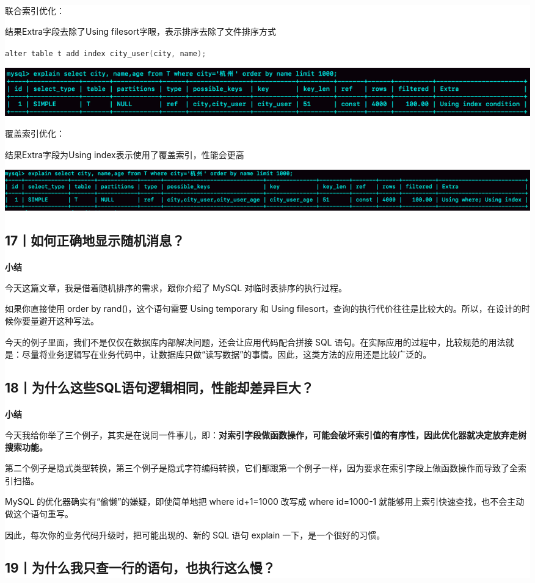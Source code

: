 联合索引优化：

结果Extra字段去除了Using filesort字眼，表示排序去除了文件排序方式

```go
alter table t add index city_user(city, name);
```

![../../static/images/202102220000/Untitled%207.png](../../static/images/202102220000/Untitled%207.png)

覆盖索引优化：

结果Extra字段为Using index表示使用了覆盖索引，性能会更高

![../../static/images/202102220000/Untitled%208.png](../../static/images/202102220000/Untitled%208.png)

## 17丨如何正确地显示随机消息？

**小结**

今天这篇文章，我是借着随机排序的需求，跟你介绍了 MySQL 对临时表排序的执行过程。

如果你直接使用 order by rand()，这个语句需要 Using temporary 和 Using filesort，查询的执行代价往往是比较大的。所以，在设计的时候你要量避开这种写法。

今天的例子里面，我们不是仅仅在数据库内部解决问题，还会让应用代码配合拼接 SQL 语句。在实际应用的过程中，比较规范的用法就是：尽量将业务逻辑写在业务代码中，让数据库只做“读写数据”的事情。因此，这类方法的应用还是比较广泛的。

## 18丨为什么这些SQL语句逻辑相同，性能却差异巨大？

**小结**

今天我给你举了三个例子，其实是在说同一件事儿，即：**对索引字段做函数操作，可能会破坏索引值的有序性，因此优化器就决定放弃走树搜索功能。**

第二个例子是隐式类型转换，第三个例子是隐式字符编码转换，它们都跟第一个例子一样，因为要求在索引字段上做函数操作而导致了全索引扫描。

MySQL 的优化器确实有“偷懒”的嫌疑，即使简单地把 where id+1=1000 改写成 where id=1000-1 就能够用上索引快速查找，也不会主动做这个语句重写。

因此，每次你的业务代码升级时，把可能出现的、新的 SQL 语句 explain 一下，是一个很好的习惯。

## 19丨为什么我只查一行的语句，也执行这么慢？